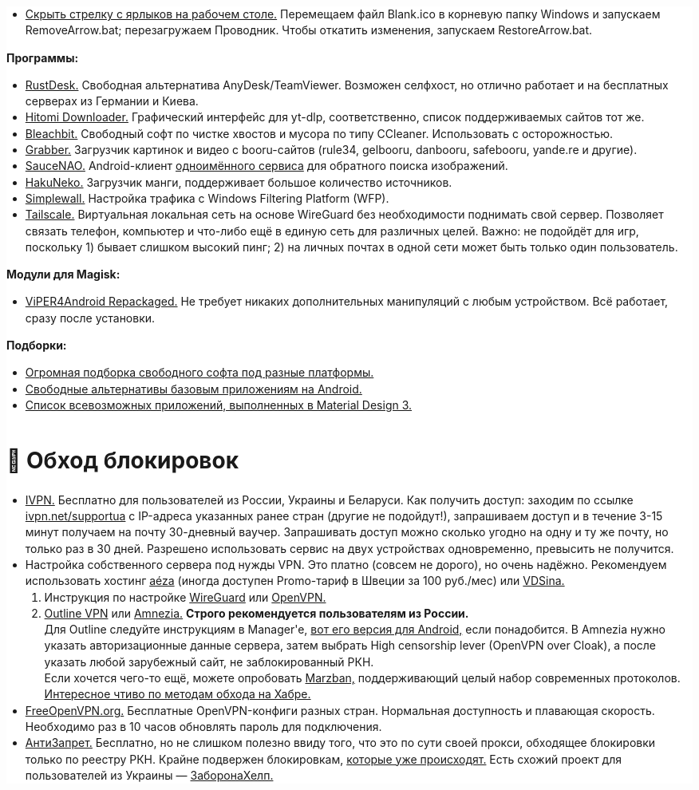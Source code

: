* [Скрыть стрелку с ярлыков на рабочем столе.](https://t.me/begoniacommunity/1384476) Перемещаем файл Blank.ico в корневую папку Windows и запускаем RemoveArrow.bat; перезагружаем Проводник. Чтобы откатить изменения, запускаем RestoreArrow.bat.

**Программы:**
* [RustDesk.](https://rustdesk.com/) Свободная альтернатива AnyDesk/TeamViewer. Возможен селфхост, но отлично работает и на бесплатных серверах из Германии и Киева.
* [Hitomi Downloader.](https://github.com/KurtBestor/Hitomi-Downloader) Графический интерфейс для yt-dlp, соответственно, список поддерживаемых сайтов тот же.
* [Bleachbit.](https://www.bleachbit.org/) Свободный софт по чистке хвостов и мусора по типу CCleaner. Использовать с осторожностью.
* [Grabber.](https://github.com/Bionus/imgbrd-grabber) Загрузчик картинок и видео с booru-сайтов (rule34, gelbooru, danbooru, safebooru, yande.re и другие).
* [SauceNAO.](https://f-droid.org/ru/packages/com.luk.saucenao/) Android-клиент [одноимённого сервиса](https://saucenao.com/) для обратного поиска изображений.
* [HakuNeko.](https://hakuneko.download/) Загрузчик манги, поддерживает большое количество источников.
* [Simplewall.](https://www.henrypp.org/product/simplewall) Настройка трафика с Windows Filtering Platform (WFP).
* [Tailscale.](https://tailscale.com/) Виртуальная локальная сеть на основе WireGuard без необходимости поднимать свой сервер. Позволяет связать телефон, компьютер и что-либо ещё в единую сеть для различных целей. Важно: не подойдёт для игр, поскольку 1) бывает слишком высокий пинг; 2) на личных почтах в одной сети может быть только один пользователь.

**Модули для Magisk:**
* [ViPER4Android Repackaged.](https://github.com/programminghoch10/ViPER4AndroidRepackaged) Не требует никаких дополнительных манипуляций с любым устройством. Всё работает, сразу после установки.

**Подборки:**
* [Огромная подборка свободного софта под разные платформы.](https://github.com/paulaime/awesome-privacy)
* [Свободные альтернативы базовым приложениям на Android.](https://www.simplemobiletools.com/)  
* [Список всевозможных приложений, выполненных в Material Design 3.](https://github.com/nyas1/Material-You-app-list)

# :no_entry_sign: Обход блокировок
* [IVPN.](https://www.ivpn.net/) Бесплатно для пользователей из России, Украины и Беларуси. Как получить доступ: заходим по ссылке [ivpn.net/supportua](https://www.ivpn.net/supportua/) с IP-адреса указанных ранее стран (другие не подойдут!), запрашиваем доступ и в течение 3-15 минут получаем на почту 30-дневный ваучер. Запрашивать доступ можно сколько угодно на одну и ту же почту, но только раз в 30 дней. Разрешено использовать сервис на двух устройствах одновременно, превысить не получится.
* Настройка собственного сервера под нужды VPN. Это платно (совсем не дорого), но очень надёжно. Рекомендуем использовать хостинг [aéza](https://aeza.net/) (иногда доступен Promo-тариф в Швеции за 100 руб./мес) или [VDSina.](https://vdsina.ru/) 
  1. Инструкция по настройке [WireGuard](https://github.com/angristan/wireguard-install#usage) или [OpenVPN.](https://github.com/angristan/openvpn-install#usage)  
  2. [Outline VPN](https://getoutline.org/ru/get-started) или [Amnezia.](https://amnezia.org/ru) **Строго рекомендуется пользователям из России.**  
Для Outline следуйте инструкциям в Manager'e, [вот его версия для Android,](https://f-droid.org/ru/packages/org.sirekanyan.outline/) если понадобится. В Amnezia нужно указать авторизационные данные сервера, затем выбрать High censorship lever (OpenVPN over Cloak), а после указать любой зарубежный сайт, не заблокированный РКН.  
Если хочется чего-то ещё, можете опробовать [Marzban,](https://github.com/Gozargah/Marzban) поддерживающий целый набор современных протоколов. [Интересное чтиво по методам обхода на Хабре.](https://habr.com/ru/articles/727868)
* [FreeOpenVPN.org.](https://www.freeopenvpn.org/) Бесплатные OpenVPN-конфиги разных стран. Нормальная доступность и плавающая скорость. Необходимо раз в 10 часов обновлять пароль для подключения.
* [АнтиЗапрет.](https://antizapret.prostovpn.org/) Бесплатно, но не слишком полезно ввиду того, что это по сути своей прокси, обходящее блокировки только по реестру РКН. Крайне подвержен блокировкам, [которые уже происходят.](https://ntc.party/t/topic/4269) Есть схожий проект для пользователей из Украины — [ЗаборонаХелп.](https://zaborona.help/)
